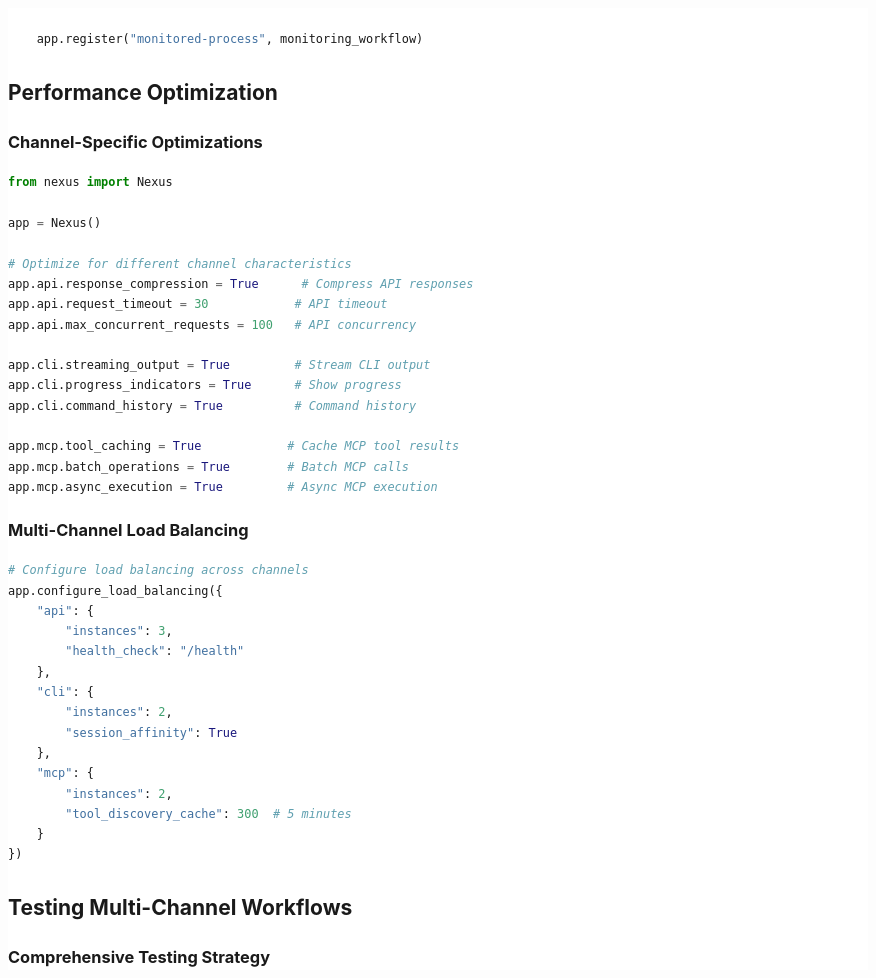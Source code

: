 ```python

    app.register("monitored-process", monitoring_workflow)
```

## Performance Optimization

### Channel-Specific Optimizations

```python
from nexus import Nexus

app = Nexus()

# Optimize for different channel characteristics
app.api.response_compression = True      # Compress API responses
app.api.request_timeout = 30            # API timeout
app.api.max_concurrent_requests = 100   # API concurrency

app.cli.streaming_output = True         # Stream CLI output
app.cli.progress_indicators = True      # Show progress
app.cli.command_history = True          # Command history

app.mcp.tool_caching = True            # Cache MCP tool results
app.mcp.batch_operations = True        # Batch MCP calls
app.mcp.async_execution = True         # Async MCP execution
```

### Multi-Channel Load Balancing

```python
# Configure load balancing across channels
app.configure_load_balancing({
    "api": {
        "instances": 3,
        "health_check": "/health"
    },
    "cli": {
        "instances": 2,
        "session_affinity": True
    },
    "mcp": {
        "instances": 2,
        "tool_discovery_cache": 300  # 5 minutes
    }
})
```

## Testing Multi-Channel Workflows

### Comprehensive Testing Strategy
